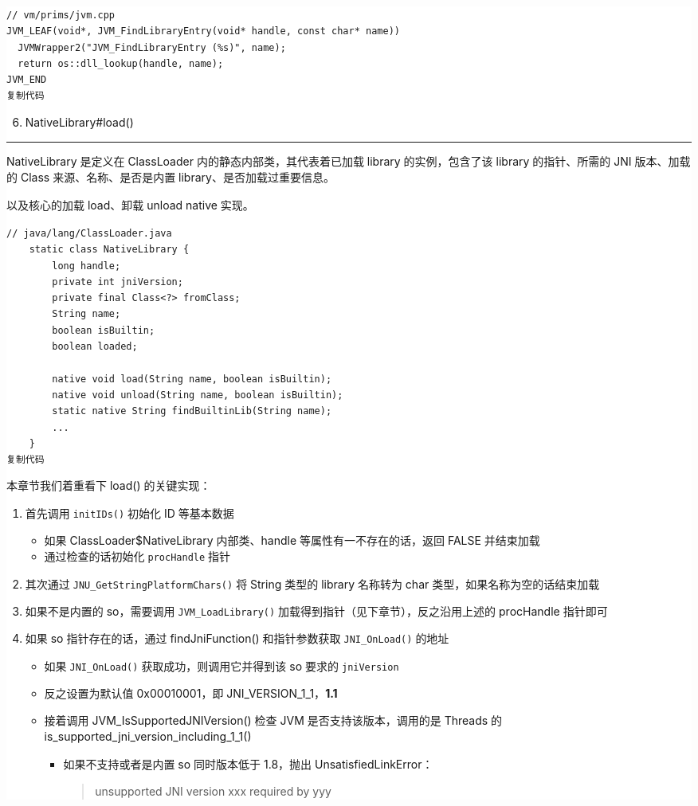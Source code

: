 ```
// vm/prims/jvm.cpp
JVM_LEAF(void*, JVM_FindLibraryEntry(void* handle, const char* name))
  JVMWrapper2("JVM_FindLibraryEntry (%s)", name);
  return os::dll_lookup(handle, name);
JVM_END
复制代码
```

6. NativeLibrary#load()
-----------------------

NativeLibrary 是定义在 ClassLoader 内的静态内部类，其代表着已加载 library 的实例，包含了该 library 的指针、所需的 JNI 版本、加载的 Class 来源、名称、是否是内置 library、是否加载过重要信息。

以及核心的加载 load、卸载 unload native 实现。

```
// java/lang/ClassLoader.java
    static class NativeLibrary {
        long handle;
        private int jniVersion;
        private final Class<?> fromClass;
        String name;
        boolean isBuiltin;
        boolean loaded;

        native void load(String name, boolean isBuiltin);
        native void unload(String name, boolean isBuiltin);
        static native String findBuiltinLib(String name);
        ...
    }
复制代码
```

本章节我们着重看下 load() 的关键实现：

1.  首先调用 `initIDs()` 初始化 ID 等基本数据
    
    *   如果 ClassLoader$NativeLibrary 内部类、handle 等属性有一不存在的话，返回 FALSE 并结束加载
    *   通过检查的话初始化 `procHandle` 指针
2.  其次通过 `JNU_GetStringPlatformChars()` 将 String 类型的 library 名称转为 char 类型，如果名称为空的话结束加载
    
3.  如果不是内置的 so，需要调用 `JVM_LoadLibrary()` 加载得到指针（见下章节），反之沿用上述的 procHandle 指针即可
    
4.  如果 so 指针存在的话，通过 findJniFunction() 和指针参数获取 `JNI_OnLoad()` 的地址
    
    *   如果 `JNI_OnLoad()` 获取成功，则调用它并得到该 so 要求的 `jniVersion`
        
    *   反之设置为默认值 0x00010001，即 JNI_VERSION_1_1，**1.1**
        
    *   接着调用 JVM_IsSupportedJNIVersion() 检查 JVM 是否支持该版本，调用的是 Threads 的 is_supported_jni_version_including_1_1()
        
        *   如果不支持或者是内置 so 同时版本低于 1.8，抛出 UnsatisfiedLinkError：
            
            > unsupported JNI version xxx required by yyy
            